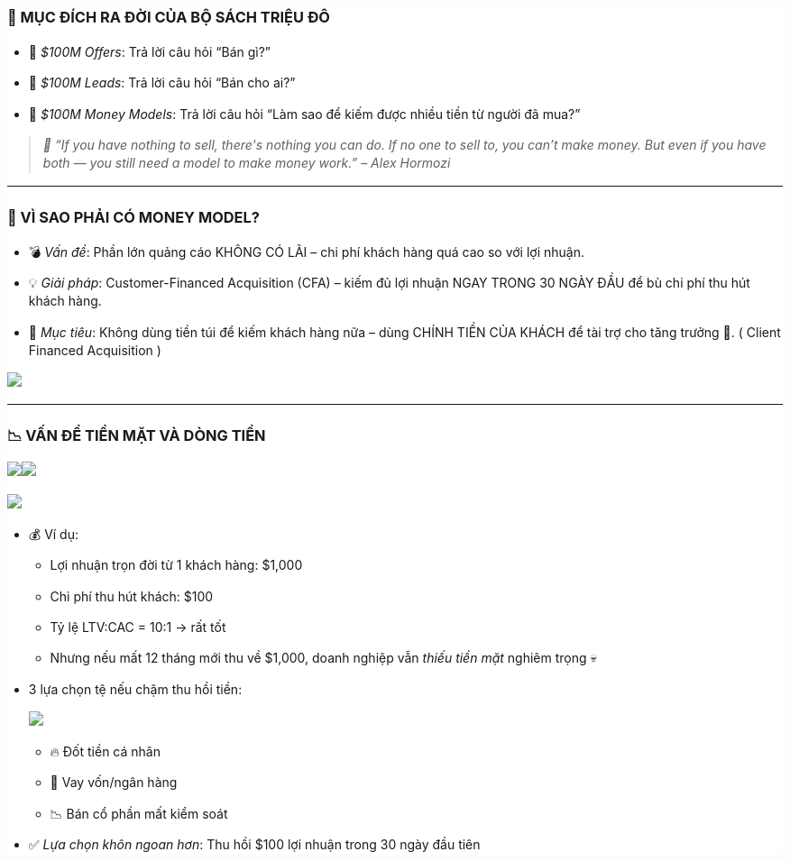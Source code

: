 ### 🎯 MỤC ĐÍCH RA ĐỜI CỦA BỘ SÁCH TRIỆU ĐÔ

- 📘 _$100M Offers_: Trả lời câu hỏi “Bán gì?”
    
- 📕 _$100M Leads_: Trả lời câu hỏi “Bán cho ai?”
    
- 📗 _$100M Money Models_: Trả lời câu hỏi “Làm sao để kiếm được nhiều tiền từ người đã mua?”
    

> _💬 “If you have nothing to sell, there's nothing you can do. If no one to sell to, you can’t make money. But even if you have both — you still need a model to make money work.” – Alex Hormozi_

---

### 🧠 VÌ SAO PHẢI CÓ MONEY MODEL?

- 💣 _Vấn đề_: Phần lớn quảng cáo KHÔNG CÓ LÃI – chi phí khách hàng quá cao so với lợi nhuận.
    
- 💡 _Giải pháp_: Customer-Financed Acquisition (CFA) – kiếm đủ lợi nhuận NGAY TRONG 30 NGÀY ĐẦU để bù chi phí thu hút khách hàng.
    
- 💸 _Mục tiêu_: Không dùng tiền túi để kiếm khách hàng nữa – dùng CHÍNH TIỀN CỦA KHÁCH để tài trợ cho tăng trưởng 🚀. ( Client Financed Acquisition )
    

![](https://bimathocvienso1.sg.larksuite.com/space/api/box/stream/download/asynccode/?code=NDYwODE4NDZlYjAxMDM0M2JhOTEyNjczNjBjODc1MmZfRTRXWUtpNmtwQ0JJbzZvVzlyaXdJa2JndlVXWmRMcXpfVG9rZW46WnRNeGJjb0pzbzZtdW54Q0VLVWxlejBiZ05iXzE3NjA5OTIwMzQ6MTc2MDk5NTYzNF9WNA)

  

---

### 📉 VẤN ĐỀ TIỀN MẶT VÀ DÒNG TIỀN

![](https://bimathocvienso1.sg.larksuite.com/space/api/box/stream/download/asynccode/?code=ZGQ3MDc1NDBhM2RlOWQyMWUzOTZmODE0ODE3ZTUzZWJfSEhTM3lKVUhsNDNYcjJYdkxSaEVBT1U1VUM5Wk5jYzBfVG9rZW46RWJTSmJQbmlCb0Jsek14TVhPNmw3SkdjZ0poXzE3NjA5OTIwMzQ6MTc2MDk5NTYzNF9WNA)![](https://bimathocvienso1.sg.larksuite.com/space/api/box/stream/download/asynccode/?code=N2NmY2ViYjIxM2E1NmU5ZjZhZWEwNDc4MTRkYTdlNzZfeXJjVnlSQlhmc3JQSlVoVDJPVEUzOVRmckFodHpzQXpfVG9rZW46RHZyY2J6dWpHb1h6bmR4NldWamx3MWQ2Z2NoXzE3NjA5OTIwMzQ6MTc2MDk5NTYzNF9WNA)

![](https://bimathocvienso1.sg.larksuite.com/space/api/box/stream/download/asynccode/?code=NWU5NjUxNWYyNDU2ZjQ3MmRjN2NkMWRhY2UwODIzZTdfTk5jdFVVT3hEV3NNWWdnYWpEUkNoclExODNMS2dGb2FfVG9rZW46WmxDeWJYZHVob3JOclZ4bUFkTWxUejR4Z3dmXzE3NjA5OTIwMzQ6MTc2MDk5NTYzNF9WNA)

- 💰 Ví dụ:
    
    - Lợi nhuận trọn đời từ 1 khách hàng: $1,000
        
    - Chi phí thu hút khách: $100
        
    - Tỷ lệ LTV:CAC = 10:1 → rất tốt
        
    - Nhưng nếu mất 12 tháng mới thu về $1,000, doanh nghiệp vẫn _thiếu tiền mặt_ nghiêm trọng 💀
        
- 3 lựa chọn tệ nếu chậm thu hồi tiền:
    
    ![](https://bimathocvienso1.sg.larksuite.com/space/api/box/stream/download/asynccode/?code=ZWYzNjBjYjdhM2VhZDlhYjc0ZjJlYjQzODg2NzcxMjNfVVkyeDgyaUkwUnRFZGVtNDdnZ05nU3U5Y0J4SFVNSHdfVG9rZW46Sk9oVGJDVWl5b1E0Z3l4WVVXWGwzYUZwZ3ZoXzE3NjA5OTIwMzQ6MTc2MDk5NTYzNF9WNA)
    
    - 🔥 Đốt tiền cá nhân
        
    - 🏦 Vay vốn/ngân hàng
        
    - 📉 Bán cổ phần mất kiểm soát
        
- ✅ _Lựa chọn khôn ngoan hơn_: Thu hồi $100 lợi nhuận trong 30 ngày đầu tiên
    
